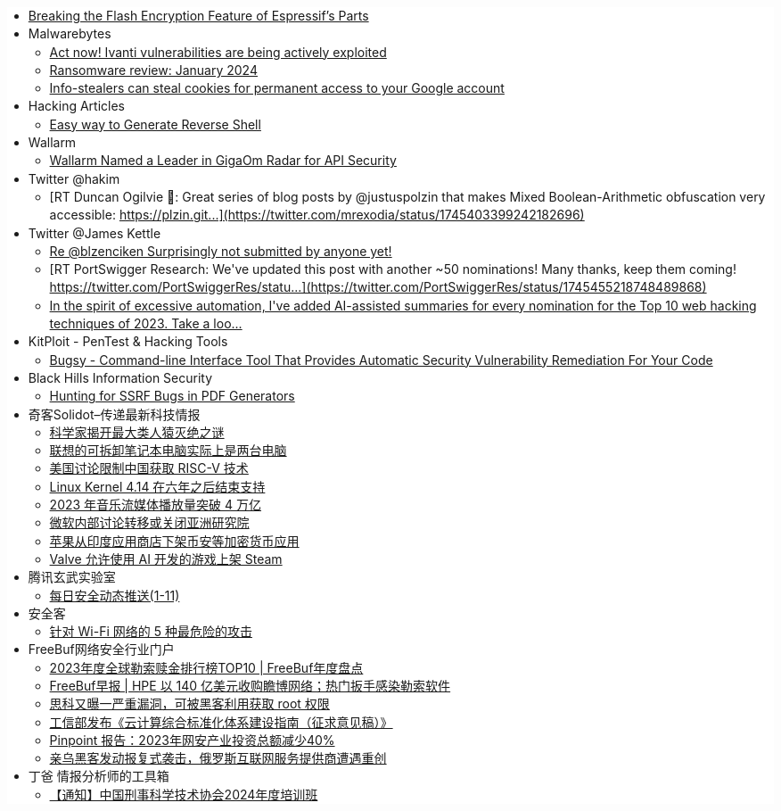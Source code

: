   - [Breaking the Flash Encryption Feature of Espressif’s Parts](https://www.reddit.com/r/ReverseEngineering/comments/193rbai/breaking_the_flash_encryption_feature_of/)
- Malwarebytes
  - [Act now! Ivanti vulnerabilities are being actively exploited](https://www.malwarebytes.com/blog/news/2024/01/act-now-ivanti-vulnerabilities-are-being-actively-exploited)
  - [Ransomware review: January 2024](https://www.malwarebytes.com/blog/threat-intelligence/2024/01/ransomware-review-january-2024)
  - [Info-stealers can steal cookies for permanent access to your Google account](https://www.malwarebytes.com/blog/news/2024/01/info-stealers-can-steal-cookies-for-permanent-access-to-your-google-account)
- Hacking Articles
  - [Easy way to Generate Reverse Shell](https://www.hackingarticles.in/easy-way-to-generate-reverse-shell/)
- Wallarm
  - [Wallarm Named a Leader in GigaOm Radar for API Security](https://lab.wallarm.com/wallarm-named-a-leader-in-gigaom-radar-for-api-security/)
- Twitter @hakim
  - [RT Duncan Ogilvie 🍍: Great series of blog posts by @justuspolzin that makes Mixed Boolean-Arithmetic obfuscation very accessible: https://plzin.git...](https://twitter.com/mrexodia/status/1745403399242182696)
- Twitter @James Kettle
  - [Re @blzenciken Surprisingly not submitted by anyone yet!](https://twitter.com/albinowax/status/1745472445052846541)
  - [RT PortSwigger Research: We've updated this post with another ~50 nominations! Many thanks, keep them coming! https://twitter.com/PortSwiggerRes/statu...](https://twitter.com/PortSwiggerRes/status/1745455218748489868)
  - [In the spirit of excessive automation, I've added AI-assisted summaries for every nomination for the Top 10 web hacking techniques of 2023. Take a loo...](https://twitter.com/albinowax/status/1745391149437620654)
- KitPloit - PenTest &amp; Hacking Tools
  - [Bugsy - Command-line Interface Tool That Provides Automatic Security Vulnerability Remediation For Your Code](http://www.kitploit.com/2024/01/bugsy-command-line-interface-tool-that.html)
- Black Hills Information Security
  - [Hunting for SSRF Bugs in PDF Generators](https://www.blackhillsinfosec.com/hunting-for-ssrf-bugs-in-pdf-generators/)
- 奇客Solidot–传递最新科技情报
  - [科学家揭开最大类人猿灭绝之谜](https://www.solidot.org/story?sid=77114)
  - [联想的可拆卸笔记本电脑实际上是两台电脑](https://www.solidot.org/story?sid=77113)
  - [美国讨论限制中国获取 RISC-V 技术](https://www.solidot.org/story?sid=77112)
  - [Linux Kernel 4.14 在六年之后结束支持](https://www.solidot.org/story?sid=77111)
  - [2023 年音乐流媒体播放量突破 4 万亿](https://www.solidot.org/story?sid=77109)
  - [微软内部讨论转移或关闭亚洲研究院](https://www.solidot.org/story?sid=77108)
  - [苹果从印度应用商店下架币安等加密货币应用](https://www.solidot.org/story?sid=77107)
  - [Valve 允许使用 AI 开发的游戏上架 Steam](https://www.solidot.org/story?sid=77106)
- 腾讯玄武实验室
  - [每日安全动态推送(1-11)](https://mp.weixin.qq.com/s?__biz=MzA5NDYyNDI0MA==&mid=2651959494&idx=1&sn=1c0626e527af2b2bb7c92fa5793bdeed&chksm=8baed059bcd9594f39e9bad12edd40a1ff69598d1f1318f156033f24ad4e0c7325a964977228&scene=58&subscene=0#rd)
- 安全客
  - [针对 Wi-Fi 网络的 5 种最危险的攻击](https://mp.weixin.qq.com/s?__biz=MzA5ODA0NDE2MA==&mid=2649786070&idx=1&sn=575c4e31487c6e0279cc8a7f2fc97041&chksm=8893b6b9bfe43faf1e5b56ca1894116f8f72995ad4596022debe9abff22277351fb3db22c2cb&scene=58&subscene=0#rd)
- FreeBuf网络安全行业门户
  - [2023年度全球勒索赎金排行榜TOP10 | FreeBuf年度盘点](https://www.freebuf.com/articles/389456.html)
  - [FreeBuf早报 | HPE 以 140 亿美元收购瞻博网络；热门扳手感染勒索软件](https://www.freebuf.com/articles/389440.html)
  - [思科又曝一严重漏洞，可被黑客利用获取 root 权限](https://www.freebuf.com/news/389437.html)
  - [工信部发布《云计算综合标准化体系建设指南（征求意见稿）》](https://www.freebuf.com/news/389425.html)
  - [Pinpoint 报告：2023年网安产业投资总额减少40%](https://www.freebuf.com/news/389410.html)
  - [亲乌黑客发动报复式袭击，俄罗斯互联网服务提供商遭遇重创](https://www.freebuf.com/news/389405.html)
- 丁爸 情报分析师的工具箱
  - [【通知】中国刑事科学技术协会2024年度培训班](https://mp.weixin.qq.com/s?__biz=MzI2MTE0NTE3Mw==&mid=2651141644&idx=1&sn=959db83a2d1f7783a8215a6205437f7f&chksm=f1af4136c6d8c820a4da1d2a4b08ab059818e0702d4180d33c7343bbe1769cd8c16848836b00&scene=58&subscene=0#rd)